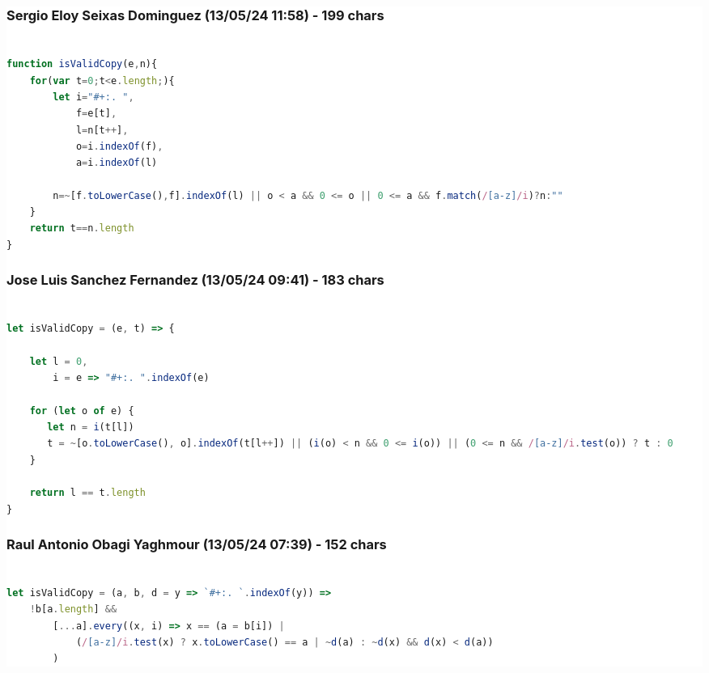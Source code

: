 
### Sergio Eloy Seixas Dominguez (13/05/24 11:58) - 199 chars

``` javascript

function isValidCopy(e,n){
	for(var t=0;t<e.length;){
		let i="#+:. ",
			f=e[t],
			l=n[t++],
			o=i.indexOf(f),
			a=i.indexOf(l)
			
		n=~[f.toLowerCase(),f].indexOf(l) || o < a && 0 <= o || 0 <= a && f.match(/[a-z]/i)?n:""
	}
	return t==n.length
}

```

### Jose Luis Sanchez Fernandez (13/05/24 09:41) - 183 chars

``` javascript

let isValidCopy = (e, t) => {

    let l = 0,
        i = e => "#+:. ".indexOf(e)

    for (let o of e) {
       let n = i(t[l])
       t = ~[o.toLowerCase(), o].indexOf(t[l++]) || (i(o) < n && 0 <= i(o)) || (0 <= n && /[a-z]/i.test(o)) ? t : 0
    }

    return l == t.length
}

```

### Raul Antonio Obagi Yaghmour (13/05/24 07:39) - 152 chars

``` javascript

let isValidCopy = (a, b, d = y => `#+:. `.indexOf(y)) =>
	!b[a.length] &&
		[...a].every((x, i) => x == (a = b[i]) |
			(/[a-z]/i.test(x) ? x.toLowerCase() == a | ~d(a) : ~d(x) && d(x) < d(a))
		)

```
